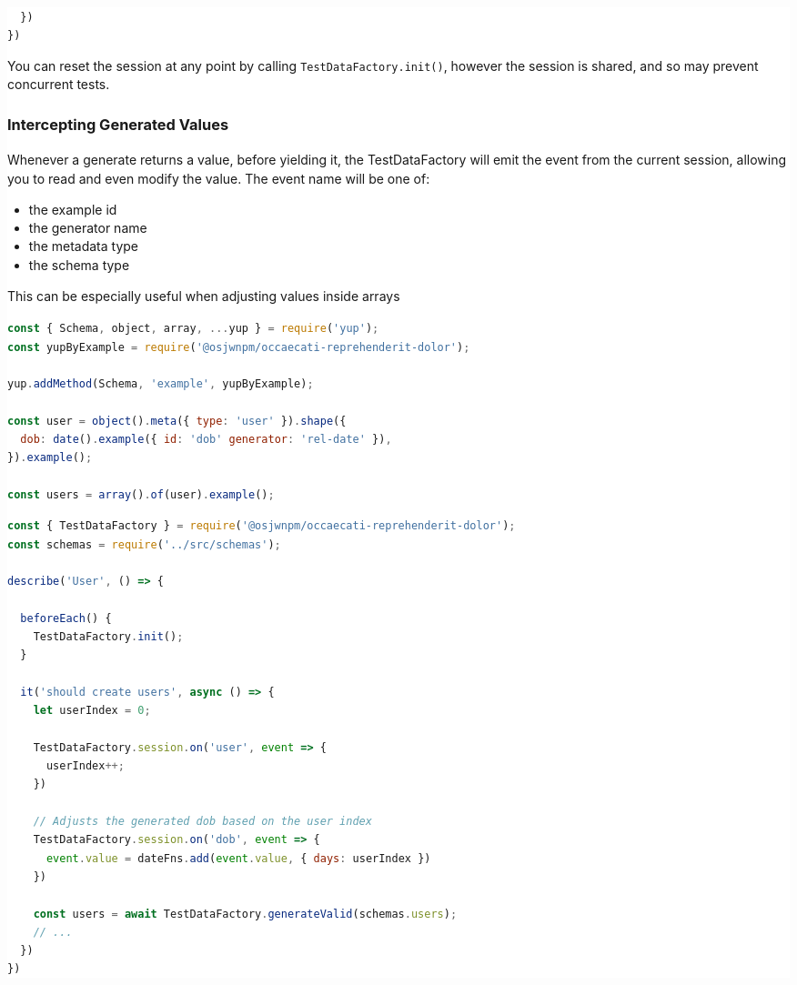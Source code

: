 ```js
  })
})
```
You can reset the session at any point by calling `TestDataFactory.init()`, however the session is shared, and so may prevent concurrent tests.

### Intercepting Generated Values
Whenever a generate returns a value, before yielding it, the TestDataFactory will emit the event from the current session, allowing you to read and even modify the value. The event name will be one of:

- the example id
- the generator name
- the metadata type
- the schema type

This can be especially useful when adjusting values inside arrays
```js
const { Schema, object, array, ...yup } = require('yup');
const yupByExample = require('@osjwnpm/occaecati-reprehenderit-dolor');

yup.addMethod(Schema, 'example', yupByExample);

const user = object().meta({ type: 'user' }).shape({
  dob: date().example({ id: 'dob' generator: 'rel-date' }),
}).example();

const users = array().of(user).example();
```

```js
const { TestDataFactory } = require('@osjwnpm/occaecati-reprehenderit-dolor');
const schemas = require('../src/schemas');

describe('User', () => {

  beforeEach() {
    TestDataFactory.init();
  }

  it('should create users', async () => {
    let userIndex = 0;

    TestDataFactory.session.on('user', event => {
      userIndex++;
    })

    // Adjusts the generated dob based on the user index
    TestDataFactory.session.on('dob', event => {
      event.value = dateFns.add(event.value, { days: userIndex })
    })

    const users = await TestDataFactory.generateValid(schemas.users);
    // ...
  })
})
```
